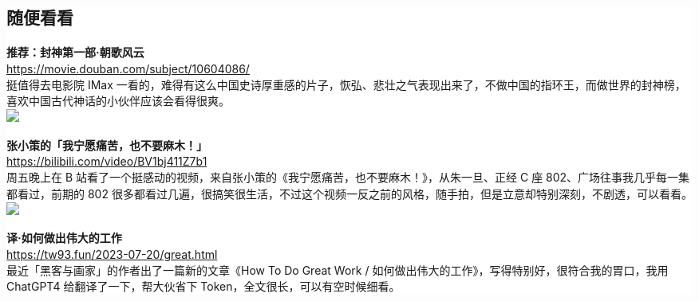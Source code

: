 ## 随便看看

**推荐：封神第一部·朝歌风云**  
<https://movie.douban.com/subject/10604086/>  
挺值得去电影院 IMax 一看的，难得有这么中国史诗厚重感的片子，恢弘、悲壮之气表现出来了，不做中国的指环王，而做世界的封神榜，喜欢中国古代神话的小伙伴应该会看得很爽。  
<img src="https://gw.alipayobjects.com/zos/k/hs/DhMxbD.png" width="800" />

**张小策的「我宁愿痛苦，也不要麻木！」**  
<https://bilibili.com/video/BV1bj411Z7b1>  
周五晚上在 B 站看了一个挺感动的视频，来自张小策的《我宁愿痛苦，也不要麻木！》，从朱一旦、正经 C 座 802、广场往事我几乎每一集都看过，前期的 802 很多都看过几遍，很搞笑很生活，不过这个视频一反之前的风格，随手拍，但是立意却特别深刻，不剧透，可以看看。  
<img src="https://gw.alipayobjects.com/zos/k/6y/2fqUhC.png" width="800" />

**译·如何做出伟大的工作**  
<https://tw93.fun/2023-07-20/great.html>  
最近「黑客与画家」的作者出了一篇新的文章《How To Do Great Work / 如何做出伟大的工作》，写得特别好，很符合我的胃口，我用 ChatGPT4 给翻译了一下，帮大伙省下 Token，全文很长，可以有空时候细看。

